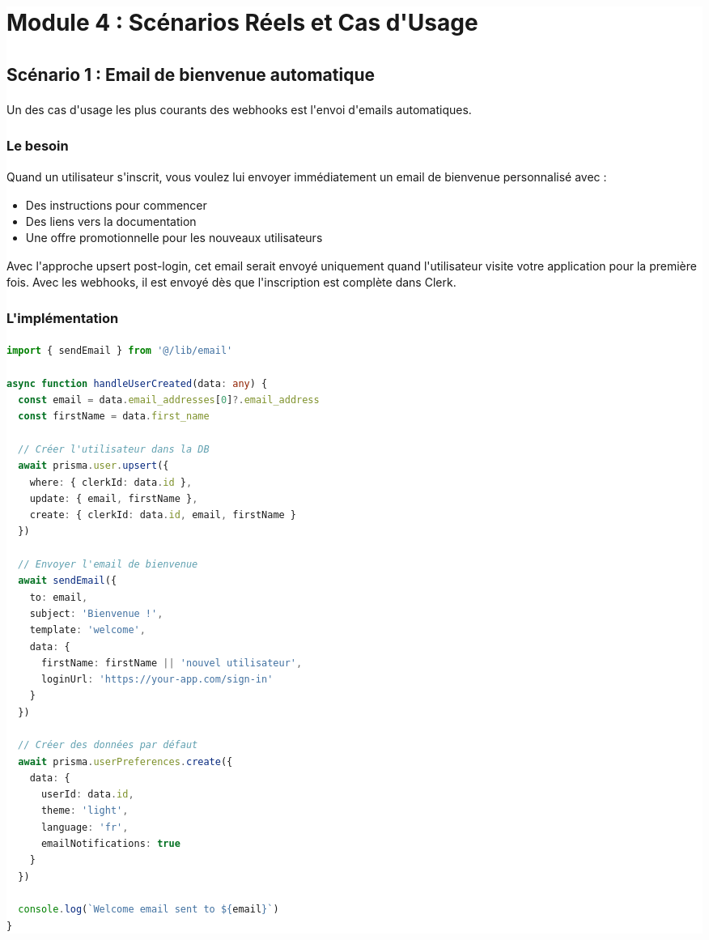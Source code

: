 # Module 4 : Scénarios Réels et Cas d'Usage

## Scénario 1 : Email de bienvenue automatique

Un des cas d'usage les plus courants des webhooks est l'envoi d'emails automatiques.

### Le besoin

Quand un utilisateur s'inscrit, vous voulez lui envoyer immédiatement un email de bienvenue personnalisé avec :
- Des instructions pour commencer
- Des liens vers la documentation
- Une offre promotionnelle pour les nouveaux utilisateurs

Avec l'approche upsert post-login, cet email serait envoyé uniquement quand l'utilisateur visite votre application pour la première fois. Avec les webhooks, il est envoyé dès que l'inscription est complète dans Clerk.

### L'implémentation

```typescript
import { sendEmail } from '@/lib/email'

async function handleUserCreated(data: any) {
  const email = data.email_addresses[0]?.email_address
  const firstName = data.first_name
  
  // Créer l'utilisateur dans la DB
  await prisma.user.upsert({
    where: { clerkId: data.id },
    update: { email, firstName },
    create: { clerkId: data.id, email, firstName }
  })

  // Envoyer l'email de bienvenue
  await sendEmail({
    to: email,
    subject: 'Bienvenue !',
    template: 'welcome',
    data: {
      firstName: firstName || 'nouvel utilisateur',
      loginUrl: 'https://your-app.com/sign-in'
    }
  })

  // Créer des données par défaut
  await prisma.userPreferences.create({
    data: {
      userId: data.id,
      theme: 'light',
      language: 'fr',
      emailNotifications: true
    }
  })

  console.log(`Welcome email sent to ${email}`)
}
```
